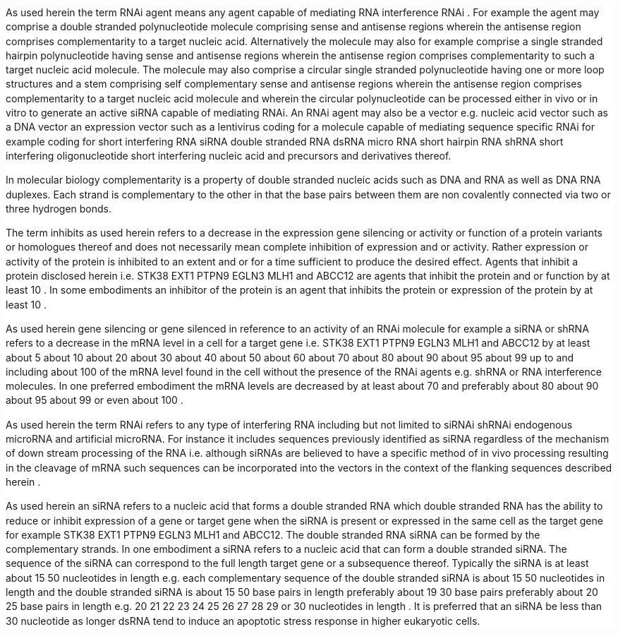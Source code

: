 As used herein the term RNAi agent means any agent capable of mediating RNA interference RNAi . For example the agent may comprise a double stranded polynucleotide molecule comprising sense and antisense regions wherein the antisense region comprises complementarity to a target nucleic acid. Alternatively the molecule may also for example comprise a single stranded hairpin polynucleotide having sense and antisense regions wherein the antisense region comprises complementarity to such a target nucleic acid molecule. The molecule may also comprise a circular single stranded polynucleotide having one or more loop structures and a stem comprising self complementary sense and antisense regions wherein the antisense region comprises complementarity to a target nucleic acid molecule and wherein the circular polynucleotide can be processed either in vivo or in vitro to generate an active siRNA capable of mediating RNAi. An RNAi agent may also be a vector e.g. nucleic acid vector such as a DNA vector an expression vector such as a lentivirus coding for a molecule capable of mediating sequence specific RNAi for example coding for short interfering RNA siRNA double stranded RNA dsRNA micro RNA short hairpin RNA shRNA short interfering oligonucleotide short interfering nucleic acid and precursors and derivatives thereof.

In molecular biology complementarity is a property of double stranded nucleic acids such as DNA and RNA as well as DNA RNA duplexes. Each strand is complementary to the other in that the base pairs between them are non covalently connected via two or three hydrogen bonds.

The term inhibits as used herein refers to a decrease in the expression gene silencing or activity or function of a protein variants or homologues thereof and does not necessarily mean complete inhibition of expression and or activity. Rather expression or activity of the protein is inhibited to an extent and or for a time sufficient to produce the desired effect. Agents that inhibit a protein disclosed herein i.e. STK38 EXT1 PTPN9 EGLN3 MLH1 and ABCC12 are agents that inhibit the protein and or function by at least 10 . In some embodiments an inhibitor of the protein is an agent that inhibits the protein or expression of the protein by at least 10 .

As used herein gene silencing or gene silenced in reference to an activity of an RNAi molecule for example a siRNA or shRNA refers to a decrease in the mRNA level in a cell for a target gene i.e. STK38 EXT1 PTPN9 EGLN3 MLH1 and ABCC12 by at least about 5 about 10 about 20 about 30 about 40 about 50 about 60 about 70 about 80 about 90 about 95 about 99 up to and including about 100 of the mRNA level found in the cell without the presence of the RNAi agents e.g. shRNA or RNA interference molecules. In one preferred embodiment the mRNA levels are decreased by at least about 70 and preferably about 80 about 90 about 95 about 99 or even about 100 .

As used herein the term RNAi refers to any type of interfering RNA including but not limited to siRNAi shRNAi endogenous microRNA and artificial microRNA. For instance it includes sequences previously identified as siRNA regardless of the mechanism of down stream processing of the RNA i.e. although siRNAs are believed to have a specific method of in vivo processing resulting in the cleavage of mRNA such sequences can be incorporated into the vectors in the context of the flanking sequences described herein .

As used herein an siRNA refers to a nucleic acid that forms a double stranded RNA which double stranded RNA has the ability to reduce or inhibit expression of a gene or target gene when the siRNA is present or expressed in the same cell as the target gene for example STK38 EXT1 PTPN9 EGLN3 MLH1 and ABCC12. The double stranded RNA siRNA can be formed by the complementary strands. In one embodiment a siRNA refers to a nucleic acid that can form a double stranded siRNA. The sequence of the siRNA can correspond to the full length target gene or a subsequence thereof. Typically the siRNA is at least about 15 50 nucleotides in length e.g. each complementary sequence of the double stranded siRNA is about 15 50 nucleotides in length and the double stranded siRNA is about 15 50 base pairs in length preferably about 19 30 base pairs preferably about 20 25 base pairs in length e.g. 20 21 22 23 24 25 26 27 28 29 or 30 nucleotides in length . It is preferred that an siRNA be less than 30 nucleotide as longer dsRNA tend to induce an apoptotic stress response in higher eukaryotic cells.
